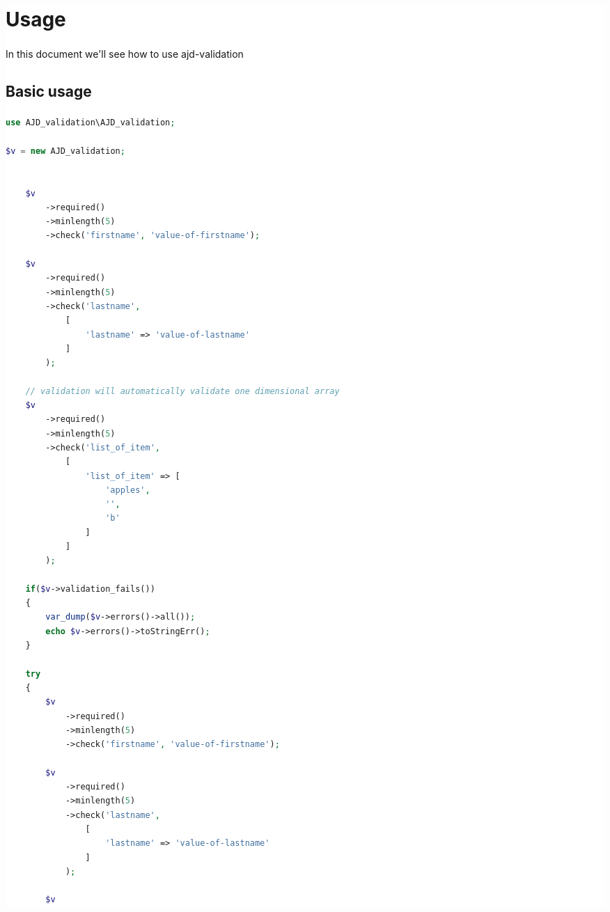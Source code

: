 # Usage

In this document we'll see how to use ajd-validation

## Basic usage
```php
use AJD_validation\AJD_validation;

$v = new AJD_validation;


	$v
		->required()
		->minlength(5)
		->check('firstname', 'value-of-firstname');

	$v
		->required()
		->minlength(5)
		->check('lastname', 
			[
				'lastname' => 'value-of-lastname'
			]
		);

	// validation will automatically validate one dimensional array
	$v
		->required()
		->minlength(5)
		->check('list_of_item', 
			[
				'list_of_item' => [
					'apples',
					'',
					'b'
				]
			]
		);

	if($v->validation_fails())
	{
		var_dump($v->errors()->all());
		echo $v->errors()->toStringErr();
	}

	try 
	{
		$v
			->required()
			->minlength(5)
			->check('firstname', 'value-of-firstname');

		$v
			->required()
			->minlength(5)
			->check('lastname', 
				[
					'lastname' => 'value-of-lastname'
				]
			);

		$v
```